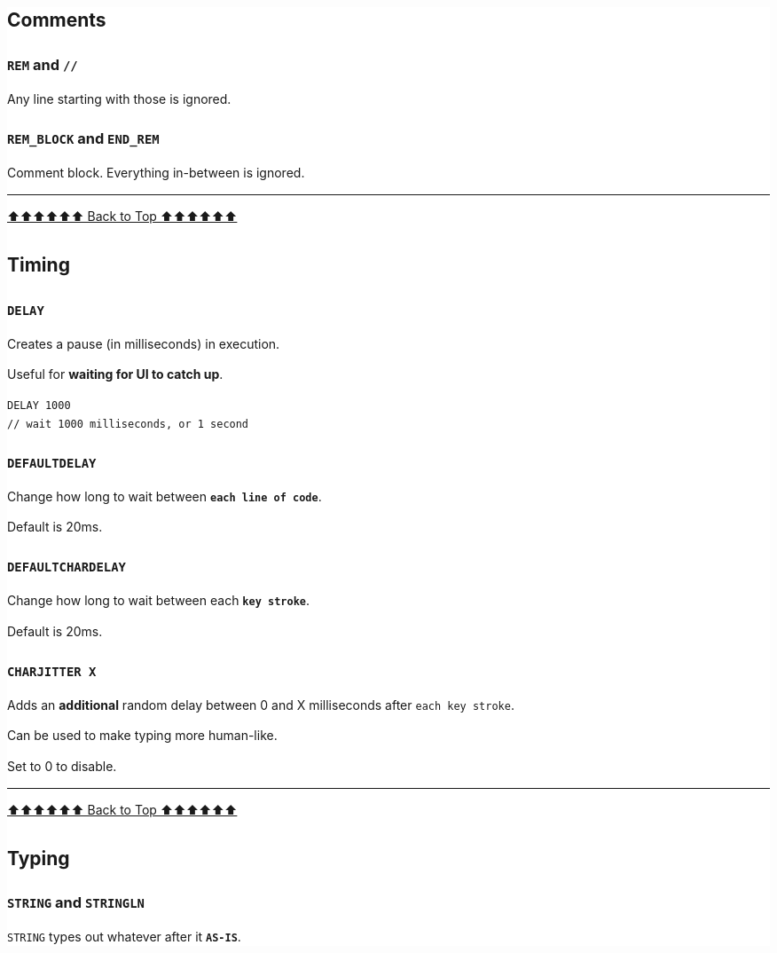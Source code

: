 ## Comments

### `REM` and `//`

Any line starting with those is ignored.

### `REM_BLOCK` and `END_REM`

Comment block. Everything in-between is ignored.

-------
[⬆️⬆️⬆️⬆️⬆️⬆️ Back to Top ⬆️⬆️⬆️⬆️⬆️⬆️](#list-of-commands)

## Timing

### `DELAY`

Creates a pause (in milliseconds) in execution.

Useful for **waiting for UI to catch up**.

```
DELAY 1000
// wait 1000 milliseconds, or 1 second
```

### `DEFAULTDELAY`

Change how long to wait between **`each line of code`**.

Default is 20ms.

### `DEFAULTCHARDELAY`

Change how long to wait between each **`key stroke`**.

Default is 20ms.

### `CHARJITTER X`

Adds an **additional** random delay between 0 and X milliseconds after `each key stroke`.

Can be used to make typing more human-like.

Set to 0 to disable.

-------
[⬆️⬆️⬆️⬆️⬆️⬆️ Back to Top ⬆️⬆️⬆️⬆️⬆️⬆️](#list-of-commands)

## Typing

### `STRING` and `STRINGLN`

`STRING` types out whatever after it **`AS-IS`**.
